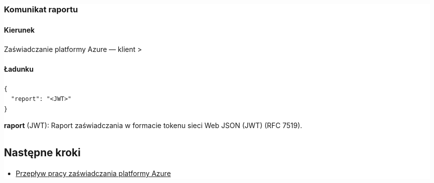 ### <a name="report-message"></a>Komunikat raportu

#### <a name="direction"></a>Kierunek

Zaświadczanie platformy Azure — klient >

#### <a name="payload"></a>Ładunku

```
{
  "report": "<JWT>"
}
```

**raport** (JWT): Raport zaświadczania w formacie tokenu sieci Web JSON (JWT) (RFC 7519).

## <a name="next-steps"></a>Następne kroki

- [Przepływ pracy zaświadczania platformy Azure](workflow.md)
